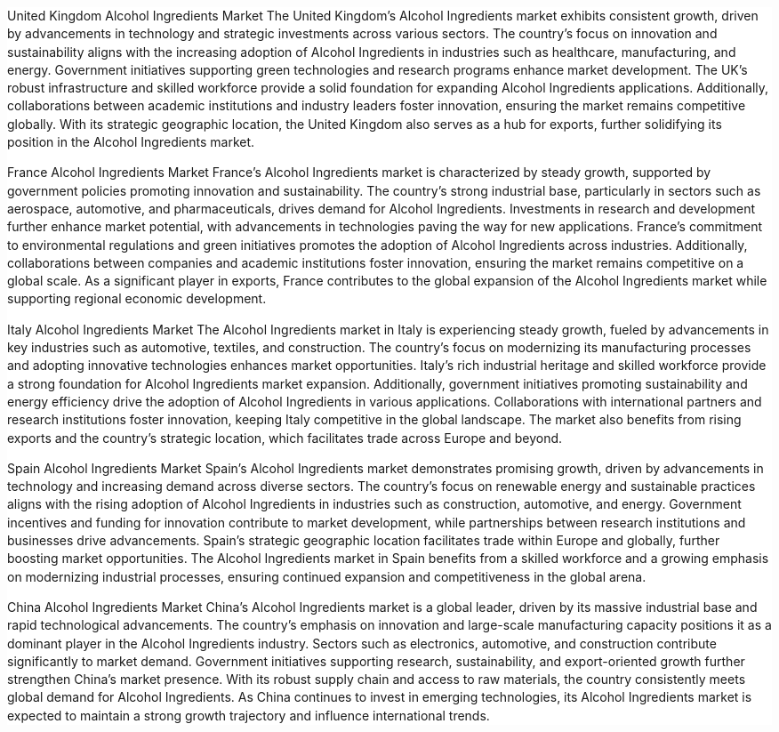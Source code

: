 United Kingdom Alcohol Ingredients Market
The United Kingdom’s Alcohol Ingredients market exhibits consistent growth, driven by advancements in technology and strategic investments across various sectors. The country’s focus on innovation and sustainability aligns with the increasing adoption of Alcohol Ingredients in industries such as healthcare, manufacturing, and energy. Government initiatives supporting green technologies and research programs enhance market development. The UK’s robust infrastructure and skilled workforce provide a solid foundation for expanding Alcohol Ingredients applications. Additionally, collaborations between academic institutions and industry leaders foster innovation, ensuring the market remains competitive globally. With its strategic geographic location, the United Kingdom also serves as a hub for exports, further solidifying its position in the Alcohol Ingredients market.

France Alcohol Ingredients Market
France’s Alcohol Ingredients market is characterized by steady growth, supported by government policies promoting innovation and sustainability. The country’s strong industrial base, particularly in sectors such as aerospace, automotive, and pharmaceuticals, drives demand for Alcohol Ingredients. Investments in research and development further enhance market potential, with advancements in technologies paving the way for new applications. France’s commitment to environmental regulations and green initiatives promotes the adoption of Alcohol Ingredients across industries. Additionally, collaborations between companies and academic institutions foster innovation, ensuring the market remains competitive on a global scale. As a significant player in exports, France contributes to the global expansion of the Alcohol Ingredients market while supporting regional economic development.

Italy Alcohol Ingredients Market
The Alcohol Ingredients market in Italy is experiencing steady growth, fueled by advancements in key industries such as automotive, textiles, and construction. The country’s focus on modernizing its manufacturing processes and adopting innovative technologies enhances market opportunities. Italy’s rich industrial heritage and skilled workforce provide a strong foundation for Alcohol Ingredients market expansion. Additionally, government initiatives promoting sustainability and energy efficiency drive the adoption of Alcohol Ingredients in various applications. Collaborations with international partners and research institutions foster innovation, keeping Italy competitive in the global landscape. The market also benefits from rising exports and the country’s strategic location, which facilitates trade across Europe and beyond.

Spain Alcohol Ingredients Market
Spain’s Alcohol Ingredients market demonstrates promising growth, driven by advancements in technology and increasing demand across diverse sectors. The country’s focus on renewable energy and sustainable practices aligns with the rising adoption of Alcohol Ingredients in industries such as construction, automotive, and energy. Government incentives and funding for innovation contribute to market development, while partnerships between research institutions and businesses drive advancements. Spain’s strategic geographic location facilitates trade within Europe and globally, further boosting market opportunities. The Alcohol Ingredients market in Spain benefits from a skilled workforce and a growing emphasis on modernizing industrial processes, ensuring continued expansion and competitiveness in the global arena.

China Alcohol Ingredients Market
China’s Alcohol Ingredients market is a global leader, driven by its massive industrial base and rapid technological advancements. The country’s emphasis on innovation and large-scale manufacturing capacity positions it as a dominant player in the Alcohol Ingredients industry. Sectors such as electronics, automotive, and construction contribute significantly to market demand. Government initiatives supporting research, sustainability, and export-oriented growth further strengthen China’s market presence. With its robust supply chain and access to raw materials, the country consistently meets global demand for Alcohol Ingredients. As China continues to invest in emerging technologies, its Alcohol Ingredients market is expected to maintain a strong growth trajectory and influence international trends.
